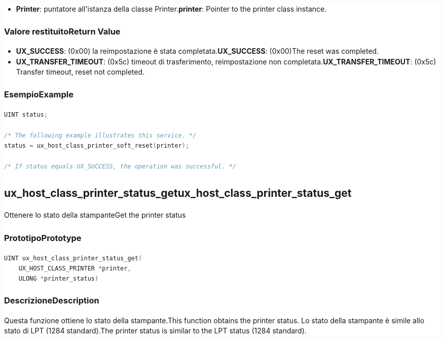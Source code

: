 - <span data-ttu-id="9899c-150">**Printer**: puntatore all'istanza della classe Printer.</span><span class="sxs-lookup"><span data-stu-id="9899c-150">**printer**: Pointer to the printer class instance.</span></span>

### <a name="return-value"></a><span data-ttu-id="9899c-151">Valore restituito</span><span class="sxs-lookup"><span data-stu-id="9899c-151">Return Value</span></span>

- <span data-ttu-id="9899c-152">**UX_SUCCESS**: (0x00) la reimpostazione è stata completata.</span><span class="sxs-lookup"><span data-stu-id="9899c-152">**UX_SUCCESS**: (0x00)The reset was completed.</span></span>
- <span data-ttu-id="9899c-153">**UX_TRANSFER_TIMEOUT**: (0x5c) timeout di trasferimento, reimpostazione non completata.</span><span class="sxs-lookup"><span data-stu-id="9899c-153">**UX_TRANSFER_TIMEOUT**: (0x5c) Transfer timeout, reset not completed.</span></span>

### <a name="example"></a><span data-ttu-id="9899c-154">Esempio</span><span class="sxs-lookup"><span data-stu-id="9899c-154">Example</span></span>

```C
UINT status;

/* The following example illustrates this service. */
status = ux_host_class_printer_soft_reset(printer);

/* If status equals UX_SUCCESS, the operation was successful. */
```

## <a name="ux_host_class_printer_status_get"></a><span data-ttu-id="9899c-155">ux_host_class_printer_status_get</span><span class="sxs-lookup"><span data-stu-id="9899c-155">ux_host_class_printer_status_get</span></span>

<span data-ttu-id="9899c-156">Ottenere lo stato della stampante</span><span class="sxs-lookup"><span data-stu-id="9899c-156">Get the printer status</span></span>

### <a name="prototype"></a><span data-ttu-id="9899c-157">Prototipo</span><span class="sxs-lookup"><span data-stu-id="9899c-157">Prototype</span></span>

```C
UINT ux_host_class_printer_status_get( 
    UX_HOST_CLASS_PRINTER *printer,
    ULONG *printer_status)
```

### <a name="description"></a><span data-ttu-id="9899c-158">Descrizione</span><span class="sxs-lookup"><span data-stu-id="9899c-158">Description</span></span>

<span data-ttu-id="9899c-159">Questa funzione ottiene lo stato della stampante.</span><span class="sxs-lookup"><span data-stu-id="9899c-159">This function obtains the printer status.</span></span> <span data-ttu-id="9899c-160">Lo stato della stampante è simile allo stato di LPT (1284 standard).</span><span class="sxs-lookup"><span data-stu-id="9899c-160">The printer status is similar to the LPT status (1284 standard).</span></span>
